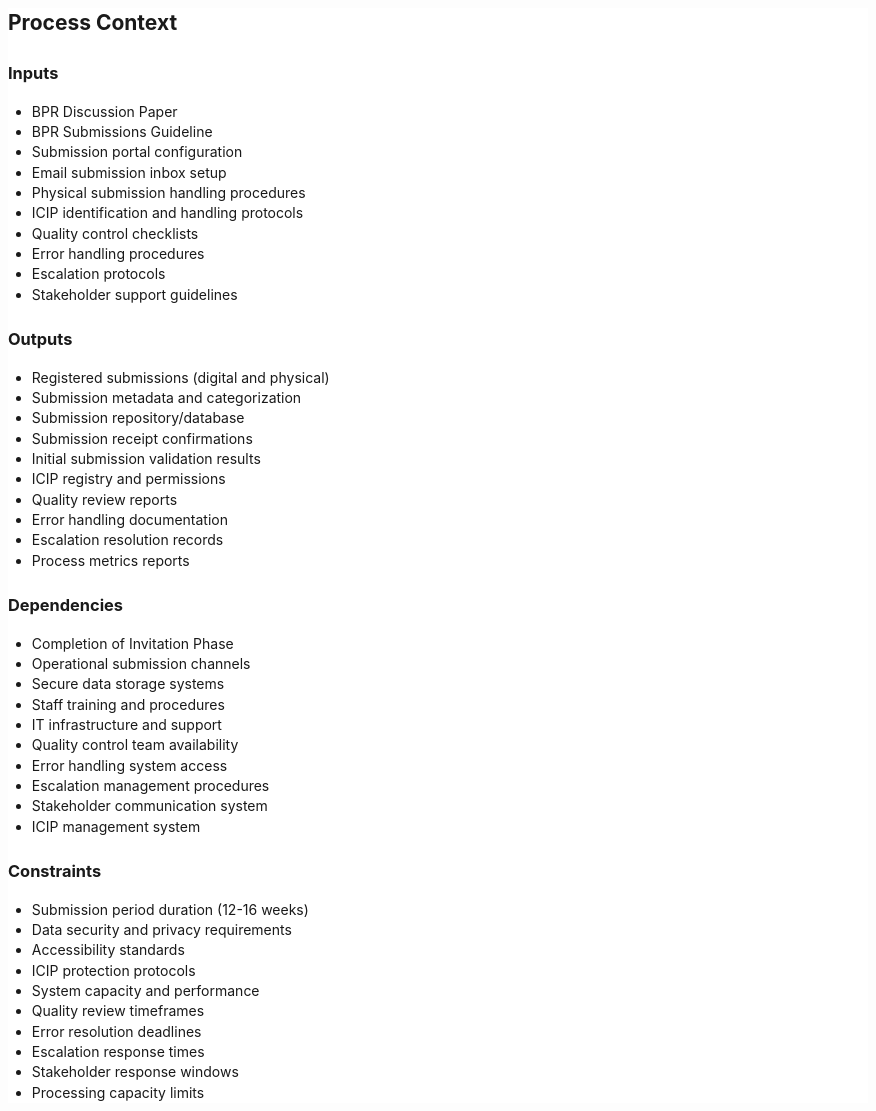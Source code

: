 ## Process Context

### Inputs
- BPR Discussion Paper
- BPR Submissions Guideline
- Submission portal configuration
- Email submission inbox setup
- Physical submission handling procedures
- ICIP identification and handling protocols
- Quality control checklists
- Error handling procedures
- Escalation protocols
- Stakeholder support guidelines

### Outputs
- Registered submissions (digital and physical)
- Submission metadata and categorization
- Submission repository/database
- Submission receipt confirmations
- Initial submission validation results
- ICIP registry and permissions
- Quality review reports
- Error handling documentation
- Escalation resolution records
- Process metrics reports

### Dependencies
- Completion of Invitation Phase
- Operational submission channels
- Secure data storage systems
- Staff training and procedures
- IT infrastructure and support
- Quality control team availability
- Error handling system access
- Escalation management procedures
- Stakeholder communication system
- ICIP management system

### Constraints
- Submission period duration (12-16 weeks)
- Data security and privacy requirements
- Accessibility standards
- ICIP protection protocols
- System capacity and performance
- Quality review timeframes
- Error resolution deadlines
- Escalation response times
- Stakeholder response windows
- Processing capacity limits
